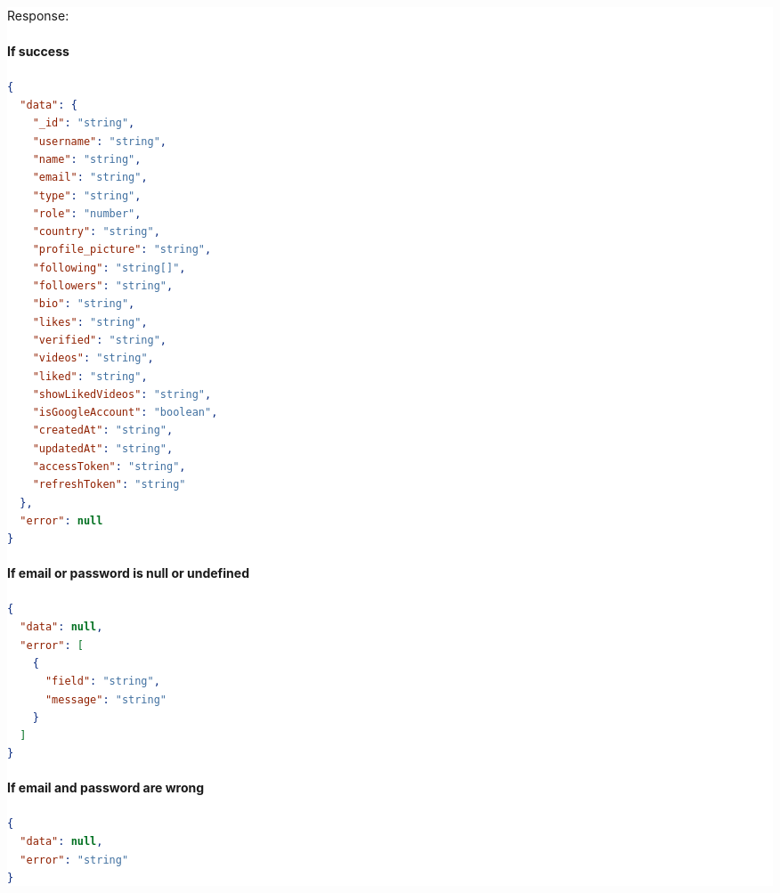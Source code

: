 Response:
<br>

#### If success

```json
{
  "data": {
    "_id": "string",
    "username": "string",
    "name": "string",
    "email": "string",
    "type": "string",
    "role": "number",
    "country": "string",
    "profile_picture": "string",
    "following": "string[]",
    "followers": "string",
    "bio": "string",
    "likes": "string",
    "verified": "string",
    "videos": "string",
    "liked": "string",
    "showLikedVideos": "string",
    "isGoogleAccount": "boolean",
    "createdAt": "string",
    "updatedAt": "string",
    "accessToken": "string",
    "refreshToken": "string"
  },
  "error": null
}
```

#### If email or password is null or undefined

```json
{
  "data": null,
  "error": [
    {
      "field": "string",
      "message": "string"
    }
  ]
}
```

#### If email and password are wrong

```json
{
  "data": null,
  "error": "string"
}
```
